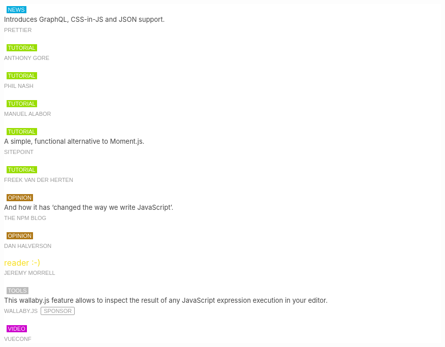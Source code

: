 <p style="color: #f7df1e; margin-bottom: 14px; font-size: 16px; line-height: 18px"> <span style="font-size: 11px; padding: 1px 3px; text-transform: uppercase; background-color: #00aadd; color: #fff; font-weight: normal; font-family: verdana, arial, sans-serif">news</span> <br><span style="font-size: 13px; color: #444444; line-height: 19px">Introduces GraphQL, CSS-in-JS and JSON support.</span><br><span style="color: #999999; font-weight: normal; font-size: 11px; line-height: 16px; text-transform: uppercase; font-family: verdana, arial, sans-serif">Prettier</span></p>
<p style="color: #f7df1e; margin-bottom: 14px; font-size: 16px; line-height: 18px"> <span style="font-size: 11px; padding: 1px 3px; text-transform: uppercase; background-color: #99dd00; color: #fff; font-weight: normal; font-family: verdana, arial, sans-serif">tutorial</span><br><span style="color: #999999; font-weight: normal; font-size: 11px; line-height: 16px; text-transform: uppercase; font-family: verdana, arial, sans-serif">Anthony Gore</span></p>
<p style="color: #f7df1e; margin-bottom: 14px; font-size: 16px; line-height: 18px"> <span style="font-size: 11px; padding: 1px 3px; text-transform: uppercase; background-color: #99dd00; color: #fff; font-weight: normal; font-family: verdana, arial, sans-serif">tutorial</span><br><span style="color: #999999; font-weight: normal; font-size: 11px; line-height: 16px; text-transform: uppercase; font-family: verdana, arial, sans-serif">Phil Nash</span></p>
<p style="color: #f7df1e; margin-bottom: 14px; font-size: 16px; line-height: 18px"> <span style="font-size: 11px; padding: 1px 3px; text-transform: uppercase; background-color: #99dd00; color: #fff; font-weight: normal; font-family: verdana, arial, sans-serif">tutorial</span><br><span style="color: #999999; font-weight: normal; font-size: 11px; line-height: 16px; text-transform: uppercase; font-family: verdana, arial, sans-serif">Manuel Alabor</span></p>
<p style="color: #f7df1e; margin-bottom: 14px; font-size: 16px; line-height: 18px"> <span style="font-size: 11px; padding: 1px 3px; text-transform: uppercase; background-color: #99dd00; color: #fff; font-weight: normal; font-family: verdana, arial, sans-serif">tutorial</span> <br><span style="font-size: 13px; color: #444444; line-height: 19px">A simple, functional alternative to Moment.js.</span><br><span style="color: #999999; font-weight: normal; font-size: 11px; line-height: 16px; text-transform: uppercase; font-family: verdana, arial, sans-serif">SitePoint</span></p>
<p style="color: #f7df1e; margin-bottom: 14px; font-size: 16px; line-height: 18px"> <span style="font-size: 11px; padding: 1px 3px; text-transform: uppercase; background-color: #99dd00; color: #fff; font-weight: normal; font-family: verdana, arial, sans-serif">tutorial</span><br><span style="color: #999999; font-weight: normal; font-size: 11px; line-height: 16px; text-transform: uppercase; font-family: verdana, arial, sans-serif">Freek Van der Herten</span></p>
<p style="color: #f7df1e; margin-bottom: 14px; font-size: 16px; line-height: 18px"> <span style="font-size: 11px; padding: 1px 3px; text-transform: uppercase; background-color: #AF7817; color: #fff; font-weight: normal; font-family: verdana, arial, sans-serif">opinion</span> <br><span style="font-size: 13px; color: #444444; line-height: 19px">And how it has ‘changed the way we write JavaScript’.</span><br><span style="color: #999999; font-weight: normal; font-size: 11px; line-height: 16px; text-transform: uppercase; font-family: verdana, arial, sans-serif">The npm Blog</span></p>
<p style="color: #f7df1e; margin-bottom: 14px; font-size: 16px; line-height: 18px"> <span style="font-size: 11px; padding: 1px 3px; text-transform: uppercase; background-color: #AF7817; color: #fff; font-weight: normal; font-family: verdana, arial, sans-serif">opinion</span><br><span style="color: #999999; font-weight: normal; font-size: 11px; line-height: 16px; text-transform: uppercase; font-family: verdana, arial, sans-serif">Dan Halverson</span></p>
<p style="color: #f7df1e; margin-bottom: 14px; font-size: 16px; line-height: 18px"> reader :-)</span><br><span style="color: #999999; font-weight: normal; font-size: 11px; line-height: 16px; text-transform: uppercase; font-family: verdana, arial, sans-serif">Jeremy Morrell</span></p>
<p style="color: #f7df1e; margin-bottom: 14px; font-size: 16px; line-height: 18px"> <span style="font-size: 11px; padding: 1px 3px; text-transform: uppercase; background-color: #bbbbbb; color: #fff; font-weight: normal; font-family: verdana, arial, sans-serif">tools</span> <br><span style="font-size: 13px; color: #444444; line-height: 19px">This wallaby.js feature allows to inspect the result of any JavaScript expression execution in your editor.</span><br><span style="color: #999999; font-weight: normal; font-size: 11px; line-height: 16px; text-transform: uppercase; font-family: verdana, arial, sans-serif">Wallaby.js  <span style="border: 1px solid #999; border-radius: 2px; color: #999; font-size: 11px; font-weight: normal; padding: 1px 5px 1px 5px;">Sponsor</span></span></p>
<p style="color: #f7df1e; margin-bottom: 14px; font-size: 16px; line-height: 18px"> <span style="font-size: 11px; padding: 1px 3px; text-transform: uppercase; background-color: #cc00cc; color: #fff; font-weight: normal; font-family: verdana, arial, sans-serif">video</span><br><span style="color: #999999; font-weight: normal; font-size: 11px; line-height: 16px; text-transform: uppercase; font-family: verdana, arial, sans-serif">VueConf</span></p>